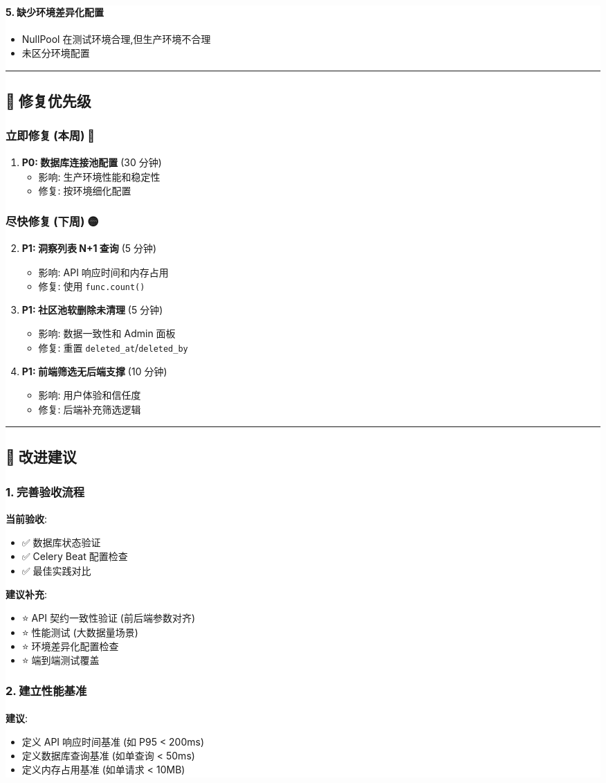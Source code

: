 #### 5. **缺少环境差异化配置**
- NullPool 在测试环境合理,但生产环境不合理
- 未区分环境配置

---

## 🎯 修复优先级

### 立即修复 (本周) 🔴

1. **P0: 数据库连接池配置** (30 分钟)
   - 影响: 生产环境性能和稳定性
   - 修复: 按环境细化配置

### 尽快修复 (下周) 🟡

2. **P1: 洞察列表 N+1 查询** (5 分钟)
   - 影响: API 响应时间和内存占用
   - 修复: 使用 `func.count()`

3. **P1: 社区池软删除未清理** (5 分钟)
   - 影响: 数据一致性和 Admin 面板
   - 修复: 重置 `deleted_at`/`deleted_by`

4. **P1: 前端筛选无后端支撑** (10 分钟)
   - 影响: 用户体验和信任度
   - 修复: 后端补充筛选逻辑

---

## 📝 改进建议

### 1. 完善验收流程

**当前验收**:
- ✅ 数据库状态验证
- ✅ Celery Beat 配置检查
- ✅ 最佳实践对比

**建议补充**:
- ⭐ API 契约一致性验证 (前后端参数对齐)
- ⭐ 性能测试 (大数据量场景)
- ⭐ 环境差异化配置检查
- ⭐ 端到端测试覆盖

### 2. 建立性能基准

**建议**:
- 定义 API 响应时间基准 (如 P95 < 200ms)
- 定义数据库查询基准 (如单查询 < 50ms)
- 定义内存占用基准 (如单请求 < 10MB)

